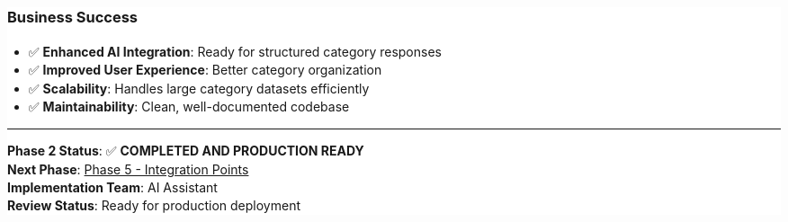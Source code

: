 ### **Business Success**

- ✅ **Enhanced AI Integration**: Ready for structured category responses
- ✅ **Improved User Experience**: Better category organization
- ✅ **Scalability**: Handles large category datasets efficiently
- ✅ **Maintainability**: Clean, well-documented codebase

---

**Phase 2 Status**: ✅ **COMPLETED AND PRODUCTION READY**  
**Next Phase**: [Phase 5 - Integration Points](phase-5-integration-points.md)  
**Implementation Team**: AI Assistant  
**Review Status**: Ready for production deployment
